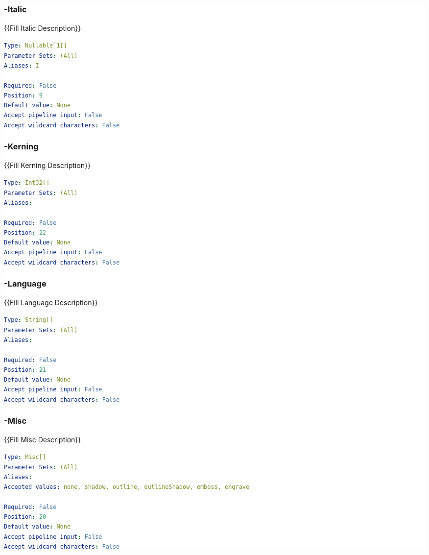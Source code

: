 ### -Italic
{{Fill Italic Description}}

```yaml
Type: Nullable`1[]
Parameter Sets: (All)
Aliases: I

Required: False
Position: 9
Default value: None
Accept pipeline input: False
Accept wildcard characters: False
```

### -Kerning
{{Fill Kerning Description}}

```yaml
Type: Int32[]
Parameter Sets: (All)
Aliases:

Required: False
Position: 22
Default value: None
Accept pipeline input: False
Accept wildcard characters: False
```

### -Language
{{Fill Language Description}}

```yaml
Type: String[]
Parameter Sets: (All)
Aliases:

Required: False
Position: 21
Default value: None
Accept pipeline input: False
Accept wildcard characters: False
```

### -Misc
{{Fill Misc Description}}

```yaml
Type: Misc[]
Parameter Sets: (All)
Aliases:
Accepted values: none, shadow, outline, outlineShadow, emboss, engrave

Required: False
Position: 20
Default value: None
Accept pipeline input: False
Accept wildcard characters: False
```
